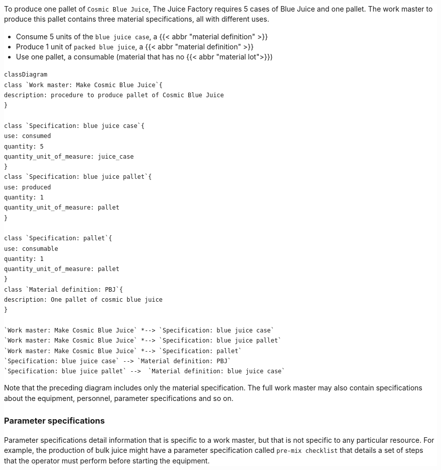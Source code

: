 
To produce one pallet of `Cosmic Blue Juice`, The Juice Factory requires 5 cases of Blue Juice and one pallet.
The work master to produce this pallet contains three material specifications, all with different uses.
- Consume 5 units of the `blue juice case`, a {{< abbr "material definition" >}}
- Produce 1 unit of `packed blue juice`, a {{< abbr "material definition" >}}
- Use one pallet, a consumable (material that has no {{< abbr "material lot">}})


```mermaid
classDiagram
class `Work master: Make Cosmic Blue Juice`{
description: procedure to produce pallet of Cosmic Blue Juice
}

class `Specification: blue juice case`{
use: consumed
quantity: 5
quantity_unit_of_measure: juice_case
}
class `Specification: blue juice pallet`{
use: produced
quantity: 1
quantity_unit_of_measure: pallet
}

class `Specification: pallet`{
use: consumable
quantity: 1
quantity_unit_of_measure: pallet
}
class `Material definition: PBJ`{
description: One pallet of cosmic blue juice
}

`Work master: Make Cosmic Blue Juice` *--> `Specification: blue juice case`
`Work master: Make Cosmic Blue Juice` *--> `Specification: blue juice pallet`
`Work master: Make Cosmic Blue Juice` *--> `Specification: pallet`
`Specification: blue juice case` --> `Material definition: PBJ`
`Specification: blue juice pallet` -->  `Material definition: blue juice case`

```

Note that the preceding diagram includes only the material specification.
The full work master may also contain specifications about the equipment, personnel, parameter specifications and so on.

### Parameter specifications

Parameter specifications detail information that is specific to a work master, but that is not specific to any particular resource.
For example, the production of bulk juice might have a parameter specification called `pre-mix checklist` that details a set of steps that the operator must perform before starting the equipment.
